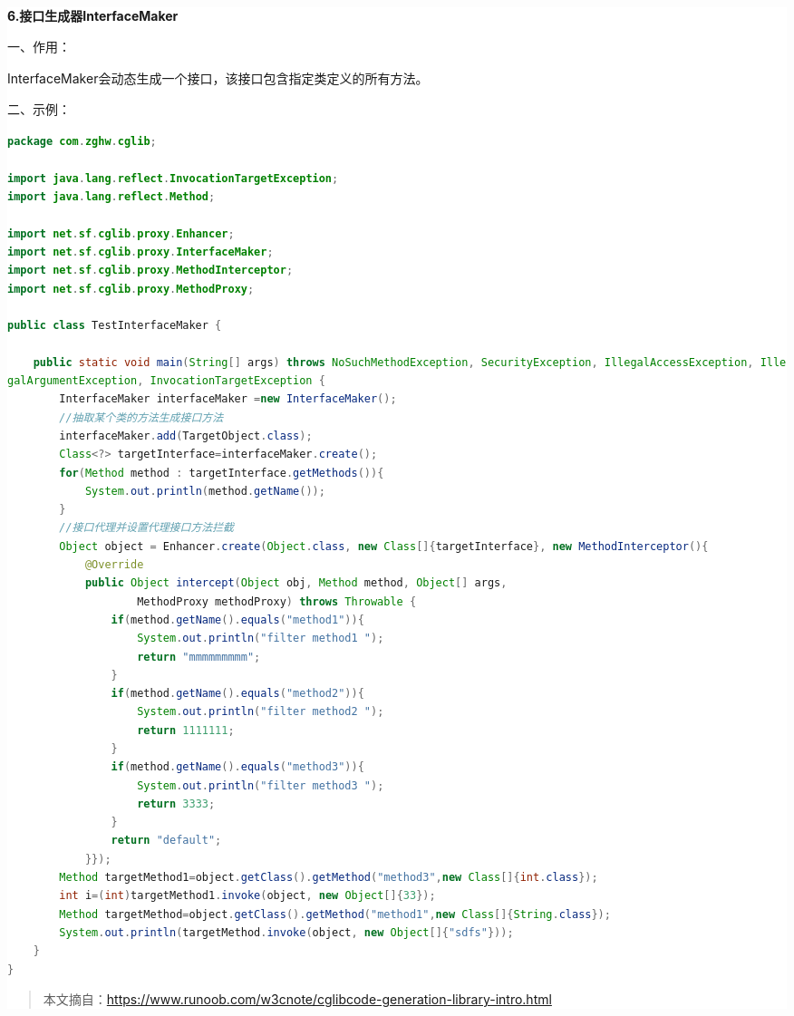 

**6.接口生成器InterfaceMaker**

一、作用：

InterfaceMaker会动态生成一个接口，该接口包含指定类定义的所有方法。

二、示例：

````java
package com.zghw.cglib;
 
import java.lang.reflect.InvocationTargetException;
import java.lang.reflect.Method;
 
import net.sf.cglib.proxy.Enhancer;
import net.sf.cglib.proxy.InterfaceMaker;
import net.sf.cglib.proxy.MethodInterceptor;
import net.sf.cglib.proxy.MethodProxy;
 
public class TestInterfaceMaker {
 
    public static void main(String[] args) throws NoSuchMethodException, SecurityException, IllegalAccessException, IllegalArgumentException, InvocationTargetException {
        InterfaceMaker interfaceMaker =new InterfaceMaker();
        //抽取某个类的方法生成接口方法
        interfaceMaker.add(TargetObject.class);
        Class<?> targetInterface=interfaceMaker.create();
        for(Method method : targetInterface.getMethods()){
            System.out.println(method.getName());
        }
        //接口代理并设置代理接口方法拦截
        Object object = Enhancer.create(Object.class, new Class[]{targetInterface}, new MethodInterceptor(){
            @Override
            public Object intercept(Object obj, Method method, Object[] args,
                    MethodProxy methodProxy) throws Throwable {
                if(method.getName().equals("method1")){
                    System.out.println("filter method1 ");
                    return "mmmmmmmmm";
                }
                if(method.getName().equals("method2")){
                    System.out.println("filter method2 ");
                    return 1111111;
                }
                if(method.getName().equals("method3")){
                    System.out.println("filter method3 ");
                    return 3333;
                }
                return "default";
            }});
        Method targetMethod1=object.getClass().getMethod("method3",new Class[]{int.class});
        int i=(int)targetMethod1.invoke(object, new Object[]{33});
        Method targetMethod=object.getClass().getMethod("method1",new Class[]{String.class});
        System.out.println(targetMethod.invoke(object, new Object[]{"sdfs"}));
    }
}
````

> 本文摘自：https://www.runoob.com/w3cnote/cglibcode-generation-library-intro.html